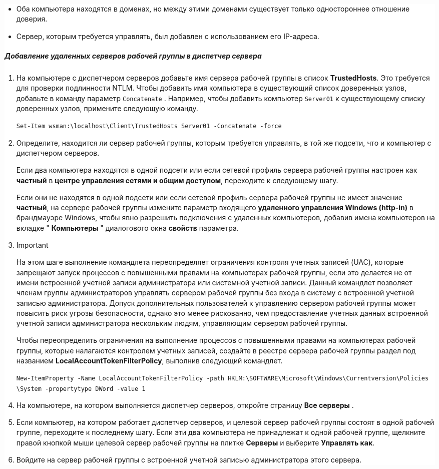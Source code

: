 -   Оба компьютера находятся в доменах, но между этими доменами существует только одностороннее отношение доверия.

-   Сервер, которым требуется управлять, был добавлен с использованием его IP-адреса.

##### <a name="to-add-remote-workgroup-servers-to-server-manager"></a>Добавление удаленных серверов рабочей группы в диспетчер сервера

1.  На компьютере с диспетчером серверов добавьте имя сервера рабочей группы в список **TrustedHosts**. Это требуется для проверки подлинности NTLM. Чтобы добавить имя компьютера в существующий список доверенных узлов, добавьте в команду параметр `Concatenate` . Например, чтобы добавить компьютер `Server01` к существующему списку доверенных узлов, примените следующую команду.

    ```
    Set-Item wsman:\localhost\Client\TrustedHosts Server01 -Concatenate -force
    ```

2.  Определите, находится ли сервер рабочей группы, которым требуется управлять, в той же подсети, что и компьютер с диспетчером серверов.

    Если два компьютера находятся в одной подсети или если сетевой профиль сервера рабочей группы настроен как **частный** в **центре управления сетями и общим доступом**, переходите к следующему шагу.

    Если они не находятся в одной подсети или если сетевой профиль сервера рабочей группы не имеет значение **частный**, на сервере рабочей группы измените параметр входящего **удаленного управления Windows (http-in)** в брандмауэре Windows, чтобы явно разрешить подключения с удаленных компьютеров, добавив имена компьютеров на вкладке " **Компьютеры** " диалогового окна **свойств** параметра.

3.  > [!IMPORTANT]
    > На этом шаге выполнение командлета переопределяет ограничения контроля учетных записей (UAC), которые запрещают запуск процессов с повышенными правами на компьютерах рабочей группы, если это делается не от имени встроенной учетной записи администратора или системной учетной записи. Данный командлет позволяет членам группы администраторов управлять сервером рабочей группы без входа в систему с встроенной учетной записью администратора. Допуск дополнительных пользователей к управлению сервером рабочей группы может повысить риск угрозы безопасности, однако это менее рискованно, чем предоставление учетных данных встроенной учетной записи администратора нескольким людям, управляющим сервером рабочей группы.

    Чтобы переопределить ограничения на выполнение процессов с повышенными правами на компьютерах рабочей группы, которые налагаются контролем учетных записей, создайте в реестре сервера рабочей группы раздел под названием **LocalAccountTokenFilterPolicy**, выполнив следующий командлет.

    ```
    New-ItemProperty -Name LocalAccountTokenFilterPolicy -path HKLM:\SOFTWARE\Microsoft\Windows\Currentversion\Policies\System -propertytype DWord -value 1
    ```

4.  На компьютере, на котором выполняется диспетчер серверов, откройте страницу **Все серверы** .

5.  Если компьютер, на котором работает диспетчер серверов, и целевой сервер рабочей группы состоят в одной рабочей группе, переходите к последнему шагу. Если эти два компьютера не принадлежат к одной рабочей группе, щелкните правой кнопкой мыши целевой сервер рабочей группы на плитке **Серверы** и выберите **Управлять как**.

6.  Войдите на сервер рабочей группы с встроенной учетной записью администратора этого сервера.
